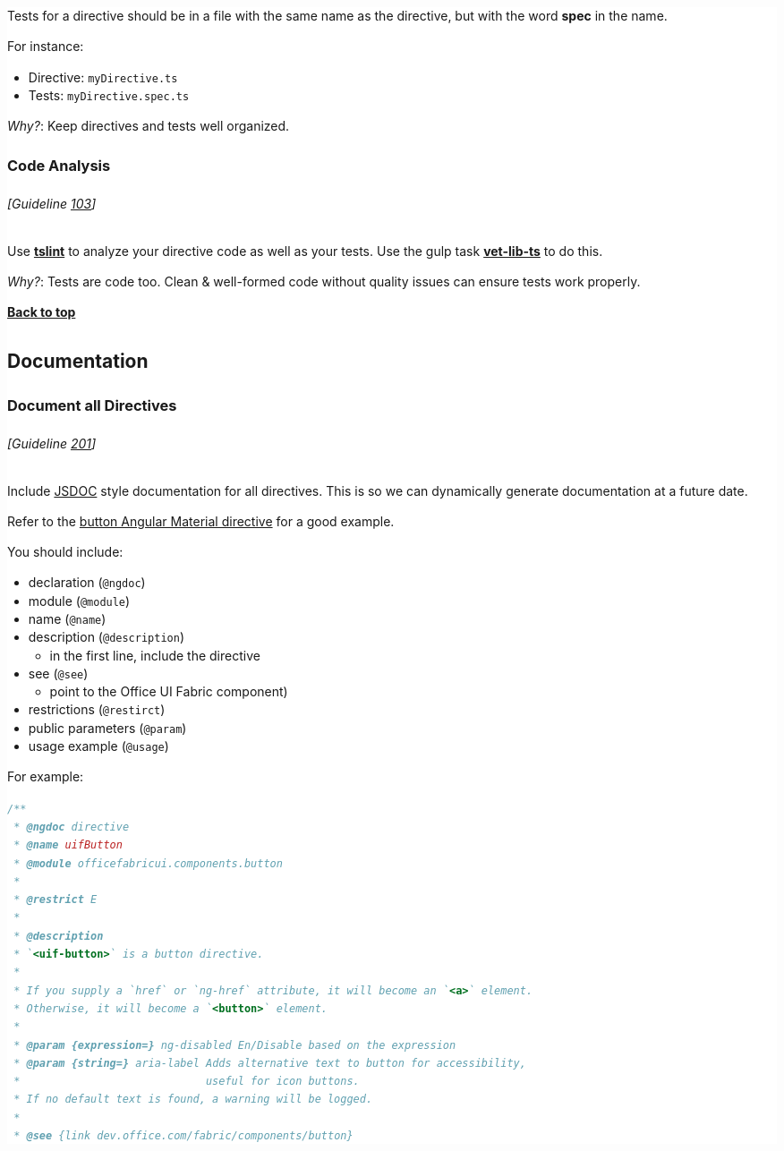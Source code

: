 Tests for a directive should be in a file with the same name as the directive, but with the word **spec** in the name.

For instance:
  - Directive: `myDirective.ts`
  - Tests: `myDirective.spec.ts`

*Why?*: Keep directives and tests well organized.

### Code Analysis
###### [Guideline [103](#guideline-103)]

Use **[tslint](https://www.npmjs.com/package/tslint)** to analyze your directive code as well as your tests. Use the gulp task **[vet-lib-ts](GULP-TASKS.md#-gulp-vet-lib-ts)** to do this.

*Why?*: Tests are code too. Clean & well-formed code without quality issues can ensure tests work properly.

**[Back to top](#table-of-contents)**




## Documentation

### Document all Directives
###### [Guideline [201](#guideline-201)]

Include [JSDOC](http://usejsdoc.org/) style documentation for all directives. This is so we can dynamically generate documentation at a future date.

Refer to the [button Angular Material directive](https://github.com/angular/material/blob/master/src/components/button/button.js) for a good example.

You should include:
  - declaration (`@ngdoc`)
  - module (`@module`)
  - name (`@name`)
  - description (`@description`)
    - in the first line, include the directive
  - see (`@see`)
    - point to the Office UI Fabric component)
  - restrictions (`@restirct`)
  - public parameters (`@param`)
  - usage example (`@usage`)

For example:

```javascript
/**
 * @ngdoc directive
 * @name uifButton
 * @module officefabricui.components.button
 *
 * @restrict E
 *
 * @description
 * `<uif-button>` is a button directive.
 *
 * If you supply a `href` or `ng-href` attribute, it will become an `<a>` element.
 * Otherwise, it will become a `<button>` element.
 *
 * @param {expression=} ng-disabled En/Disable based on the expression
 * @param {string=} aria-label Adds alternative text to button for accessibility, 
 *                             useful for icon buttons.
 * If no default text is found, a warning will be logged.
 * 
 * @see {link dev.office.com/fabric/components/button}
```